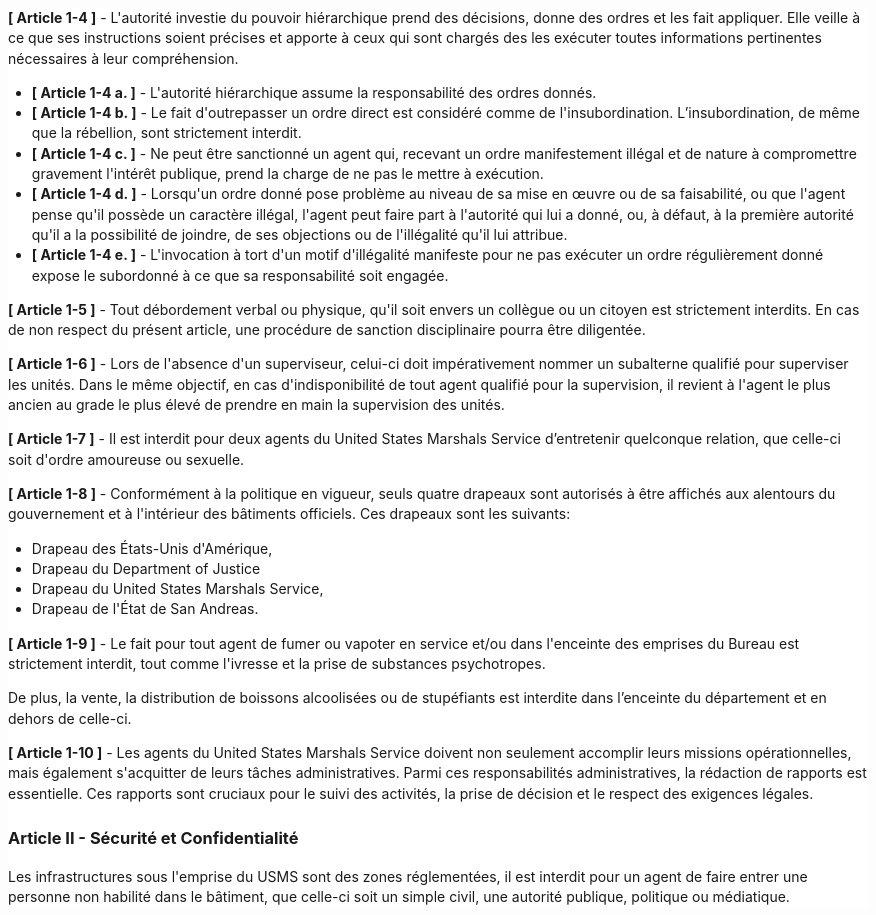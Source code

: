 **\[ Article 1-4 ]** - L'autorité investie du pouvoir hiérarchique prend des décisions, donne des ordres et les fait appliquer. Elle veille à ce que ses instructions soient précises et apporte à ceux qui sont chargés des les exécuter toutes informations pertinentes nécessaires à leur compréhension.

* **\[ Article 1-4 a. ]** - L'autorité hiérarchique assume la responsabilité des ordres donnés.
* **\[ Article 1-4 b. ]** - Le fait d'outrepasser un ordre direct est considéré comme de l'insubordination. L’insubordination, de même que la rébellion, sont strictement interdit.
* **\[ Article 1-4 c. ]** - Ne peut être sanctionné un agent qui, recevant un ordre manifestement illégal et de nature à compromettre gravement l'intérêt publique, prend la charge de ne pas le mettre à exécution.
* **\[ Article 1-4 d. ]** - Lorsqu'un ordre donné pose problème au niveau de sa mise en œuvre ou de sa faisabilité, ou que l'agent pense qu'il possède un caractère illégal, l'agent peut faire part à l'autorité qui lui a donné, ou, à défaut, à la première autorité qu'il a la possibilité de joindre, de ses objections ou de l'illégalité qu'il lui attribue.
* **\[ Article 1-4 e. ]** - L'invocation à tort d'un motif d'illégalité manifeste pour ne pas exécuter un ordre régulièrement donné expose le subordonné à ce que sa responsabilité soit engagée.

**\[ Article 1-5 ]** - Tout débordement verbal ou physique, qu'il soit envers un collègue ou un citoyen est strictement interdits. En cas de non respect du présent article, une procédure de sanction disciplinaire pourra être diligentée.

**\[ Article 1-6 ]** - Lors de l'absence d'un superviseur, celui-ci doit impérativement nommer un subalterne qualifié pour superviser les unités. Dans le même objectif, en cas d'indisponibilité de tout agent qualifié pour la supervision, il revient à l'agent le plus ancien au grade le plus élevé de prendre en main la supervision des unités.

**\[ Article 1-7 ]** - Il est interdit pour deux agents du United States Marshals Service d’entretenir quelconque relation, que celle-ci soit d'ordre amoureuse ou sexuelle.

**\[ Article 1-8 ]** - Conformément à la politique en vigueur, seuls quatre drapeaux sont autorisés à être affichés aux alentours du gouvernement et à l'intérieur des bâtiments officiels. Ces drapeaux sont les suivants:

* Drapeau des États-Unis d'Amérique,
* Drapeau du Department of Justice
* Drapeau du United States Marshals Service,
* Drapeau de l'État de San Andreas.

**\[ Article 1-9 ]** - Le fait pour tout agent de fumer ou vapoter en service et/ou dans l'enceinte des emprises du Bureau est strictement interdit, tout comme l'ivresse et la prise de substances psychotropes.

De plus, la vente, la distribution de boissons alcoolisées ou de stupéfiants est interdite dans l’enceinte du département et en dehors de celle-ci.

**\[ Article 1-10 ]** - Les agents du United States Marshals Service doivent non seulement accomplir leurs missions opérationnelles, mais également s'acquitter de leurs tâches administratives. Parmi ces responsabilités administratives, la rédaction de rapports est essentielle. Ces rapports sont cruciaux pour le suivi des activités, la prise de décision et le respect des exigences légales.

### Article II - Sécurité et Confidentialité <a href="#article-ii-securite-et-confidentialite" id="article-ii-securite-et-confidentialite"></a>

Les infrastructures sous l'emprise du USMS sont des zones réglementées, il est interdit pour un agent de faire entrer une personne non habilité dans le bâtiment, que celle-ci soit un simple civil, une autorité publique, politique ou médiatique.

